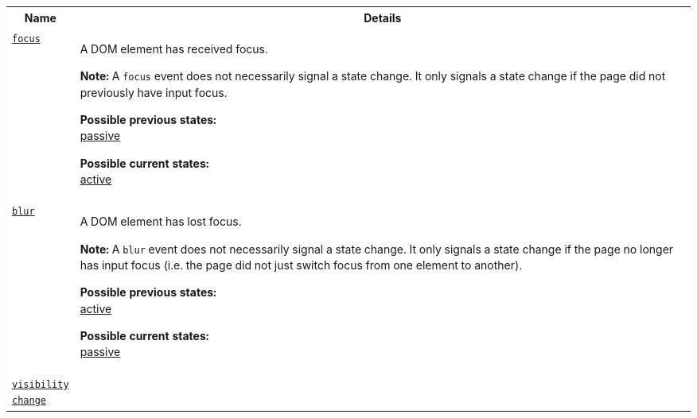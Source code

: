 <table class="blue">
  <tr>
    <th>Name</th>
    <th>Details</th>
  </tr>
  <tr>
    <td>
      <a id="event-focus"
         href="https://developer.mozilla.org/en-US/docs/Web/Events/focus">
        <code>focus</code>
      </a>
    </td>
    <td>
      <p>A DOM element has received focus.</p>
      <aside class="key-point">
        <strong>Note:</strong>
        A <code>focus</code> event does not necessarily signal a state change.
        It only signals a state change if the page did not previously have
        input focus.
      </aside>
      <p>
        <strong>Possible previous states:</strong><br>
        <a href="#state-passive">passive</a>
      </p>
      <p>
        <strong>Possible current states:</strong><br>
        <a href="#state-active">active</a>
      </p>
    </td>
  </tr>
  <tr>
    <td>
      <a id="event-blur"
         href="https://developer.mozilla.org/en-US/docs/Web/Events/blur">
        <code>blur</code>
      </a>
    </td>
    <td>
      <p>A DOM element has lost focus.</p>
      <aside class="key-point">
        <strong>Note:</strong>
        A <code>blur</code> event does not necessarily signal a state change.
        It only signals a state change if the page no longer has input focus
        (i.e. the page did not just switch focus from one element to
        another).
      </aside>
      <p>
        <strong>Possible previous states:</strong><br>
        <a href="#state-active">active</a>
      </p>
      <p>
        <strong>Possible current states:</strong><br>
        <a href="#state-passive">passive</a>
      </p>
    </td>
  </tr>
  <tr>
    <td>
      <a id="event-visibilitychange"
         href="https://developer.mozilla.org/en-US/docs/Web/Events/visibilitychange">
        <code>visibilitychange</code>
      </a>
    </td>
    <td>